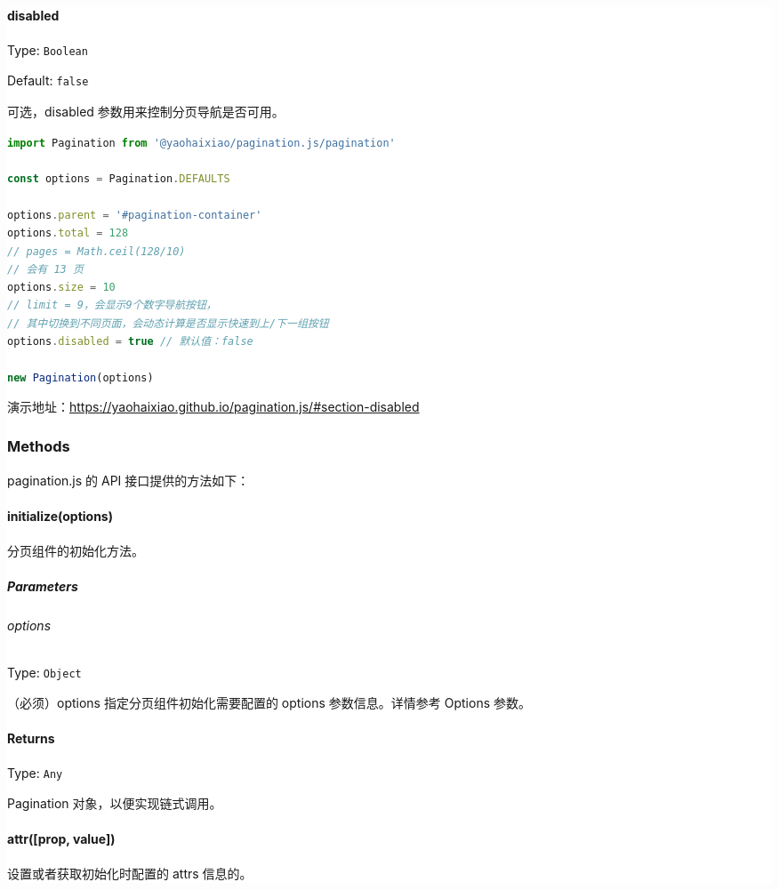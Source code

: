


#### disabled

Type: `Boolean`

Default: `false`

可选，disabled 参数用来控制分页导航是否可用。

```js
import Pagination from '@yaohaixiao/pagination.js/pagination'

const options = Pagination.DEFAULTS

options.parent = '#pagination-container'
options.total = 128
// pages = Math.ceil(128/10)
// 会有 13 页
options.size = 10
// limit = 9，会显示9个数字导航按钮，
// 其中切换到不同页面，会动态计算是否显示快速到上/下一组按钮
options.disabled = true // 默认值：false

new Pagination(options)
```

演示地址：https://yaohaixiao.github.io/pagination.js/#section-disabled


### Methods

pagination.js 的 API 接口提供的方法如下：


#### initialize(options)

分页组件的初始化方法。


##### Parameters

###### options

Type: `Object`

（必须）options 指定分页组件初始化需要配置的 options 参数信息。详情参考 Options 参数。

#### Returns

Type: `Any`

Pagination 对象，以便实现链式调用。


#### attr([prop, value])

设置或者获取初始化时配置的 attrs 信息的。
